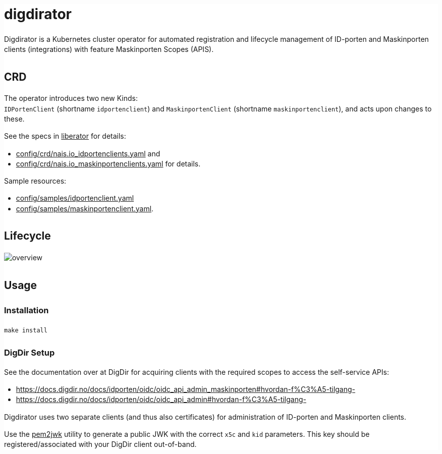 # digdirator

Digdirator is a Kubernetes cluster operator for automated registration and lifecycle management of ID-porten and
Maskinporten clients (integrations) with feature Maskinporten Scopes (APIS).

## CRD

The operator introduces two new Kinds:  
`IDPortenClient` (shortname `idportenclient`) and `MaskinportenClient` (shortname `maskinportenclient`), and acts upon
changes to these.

See the specs in [liberator](https://github.com/nais/liberator) for details:

- [config/crd/nais.io_idportenclients.yaml](https://github.com/nais/liberator/blob/main/config/crd/bases/nais.io_idportenclients.yaml)
  and
- [config/crd/nais.io_maskinportenclients.yaml](https://github.com/nais/liberator/blob/main/config/crd/bases/nais.io_maskinportenclients.yaml)
  for details.

Sample resources:

- [config/samples/idportenclient.yaml](config/samples/idportenclient.yaml)
- [config/samples/maskinportenclient.yaml](config/samples/maskinportenclient.yaml).

## Lifecycle

![overview][overview]

[overview]: ./docs/sequence.png "Sequence diagram"

## Usage

### Installation

```shell script
make install
```

### DigDir Setup

See the documentation over at DigDir for acquiring clients with the required scopes to access the self-service APIs:

- <https://docs.digdir.no/docs/idporten/oidc/oidc_api_admin_maskinporten#hvordan-f%C3%A5-tilgang->
- <https://docs.digdir.no/docs/idporten/oidc/oidc_api_admin#hvordan-f%C3%A5-tilgang->

Digdirator uses two separate clients (and thus also certificates) for administration of ID-porten and Maskinporten clients.

Use the [pem2jwk](cmd/pem2jwk) utility to generate a public JWK with the correct `x5c` and `kid` parameters.
This key should be registered/associated with your DigDir client out-of-band.
